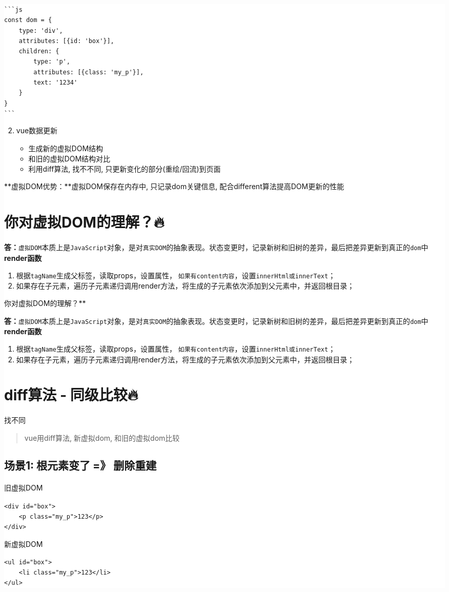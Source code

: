     ```js
    const dom = {
        type: 'div',
        attributes: [{id: 'box'}],
        children: {
            type: 'p',
            attributes: [{class: 'my_p'}],
            text: '1234'
        }
    }
    ```

2. vue数据更新

    * 生成新的虚拟DOM结构
    * 和旧的虚拟DOM结构对比
    * 利用diff算法, 找不不同, 只更新变化的部分(重绘/回流)到页面

**虚拟DOM优势：**虚拟DOM保存在内存中, 只记录dom关键信息, 配合different算法提高DOM更新的性能

# **你对虚拟DOM的理解？**🔥

**答：**`虚拟DOM`本质上是`JavaScript`对象，是对`真实DOM`的抽象表现。状态变更时，记录新树和旧树的差异，最后把差异更新到真正的`dom`中**render函数**

1. 根据`tagName`生成父标签，读取props，设置属性， `如果有content内容`，设置`innerHtml或innerText`；
2. 如果存在子元素，遍历子元素递归调用render方法，将生成的子元素依次添加到父元素中，并返回根目录；

你对虚拟DOM的理解？**

**答：**`虚拟DOM`本质上是`JavaScript`对象，是对`真实DOM`的抽象表现。状态变更时，记录新树和旧树的差异，最后把差异更新到真正的`dom`中**render函数**

1. 根据`tagName`生成父标签，读取props，设置属性， `如果有content内容`，设置`innerHtml或innerText`；
2. 如果存在子元素，遍历子元素递归调用render方法，将生成的子元素依次添加到父元素中，并返回根目录；



# diff算法 - 同级比较🔥

找不同

> vue用diff算法, 新虚拟dom, 和旧的虚拟dom比较

## 场景1: 根元素变了 =》 删除重建 

旧虚拟DOM

```vue
<div id="box">
    <p class="my_p">123</p>
</div>
```

新虚拟DOM

```vue
<ul id="box">
    <li class="my_p">123</li>
</ul>
```
